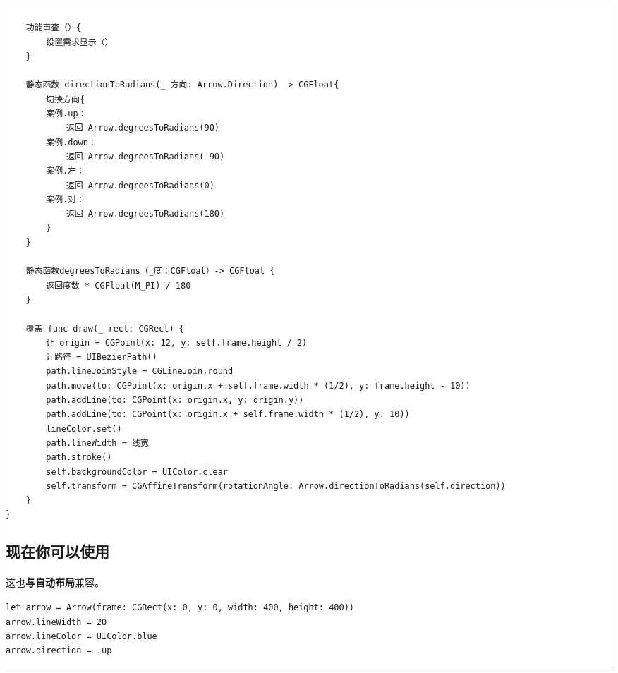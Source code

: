```

    功能审查（）{
        设置需求显示（）
    }

    静态函数 directionToRadians(_ 方向: Arrow.Direction) -> CGFloat{
        切换方向{
        案例.up：
            返回 Arrow.degreesToRadians(90)
        案例.down：
            返回 Arrow.degreesToRadians(-90)
        案例.左：
            返回 Arrow.degreesToRadians(0)
        案例.对：
            返回 Arrow.degreesToRadians(180)
        }
    }

    静态函数degreesToRadians（_度：CGFloat）-> CGFloat {
        返回度数 * CGFloat(M_PI) / 180
    }

    覆盖 func draw(_ rect: CGRect) {
        让 origin = CGPoint(x: 12, y: self.frame.height / 2)
        让路径 = UIBezierPath()
        path.lineJoinStyle = CGLineJoin.round
        path.move(to: CGPoint(x: origin.x + self.frame.width * (1/2), y: frame.height - 10))
        path.addLine(to: CGPoint(x: origin.x, y: origin.y))
        path.addLine(to: CGPoint(x: origin.x + self.frame.width * (1/2), y: 10))
        lineColor.set()
        path.lineWidth = 线宽
        path.stroke()
        self.backgroundColor = UIColor.clear
        self.transform = CGAffineTransform(rotationAngle: Arrow.directionToRadians(self.direction))
    }
}

```

## 现在你可以使用

这也**与自动布局**兼容。

```
let arrow = Arrow(frame: CGRect(x: 0, y: 0, width: 400, height: 400))
arrow.lineWidth = 20
arrow.lineColor = UIColor.blue
arrow.direction = .up 
```

* * *

